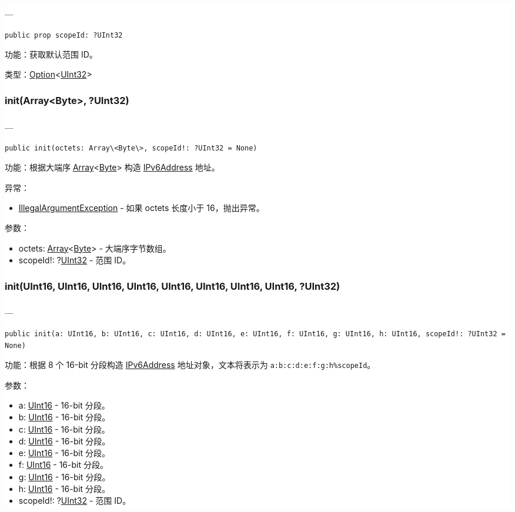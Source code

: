     __
    
    public prop scopeId: ?UInt32
    
功能：获取默认范围 ID。

类型：[Option](https://docs.cangjie-lang.cn/docs/1.0.1/libs/std/core/core_package_api/core_package_enums.html#enum-optiont)<[UInt32](https://docs.cangjie-lang.cn/docs/1.0.1/libs/std/core/core_package_api/core_package_intrinsics.html#uint32)>

### init\(Array\<Byte\>, ?UInt32\)
    
    __
    
    public init(octets: Array\<Byte\>, scopeId!: ?UInt32 = None)
    
功能：根据大端序 [Array](https://docs.cangjie-lang.cn/docs/1.0.1/libs/std/core/core_package_api/core_package_structs.html#struct-arrayt)<[Byte](https://docs.cangjie-lang.cn/docs/1.0.1/libs/std/core/core_package_api/core_package_types.html#type-byte)> 构造 [IPv6Address](https://docs.cangjie-lang.cn/docs/1.0.1/libs/std/net/net_package_api/net_package_classes.html#class-ipv6address) 地址。

异常：

  * [IllegalArgumentException](https://docs.cangjie-lang.cn/docs/1.0.1/libs/std/core/core_package_api/core_package_exceptions.html#class-illegalargumentexception) \- 如果 octets 长度小于 16，抛出异常。

参数：

  * octets: [Array](https://docs.cangjie-lang.cn/docs/1.0.1/libs/std/core/core_package_api/core_package_structs.html#struct-arrayt)<[Byte](https://docs.cangjie-lang.cn/docs/1.0.1/libs/std/core/core_package_api/core_package_types.html#type-byte)> \- 大端序字节数组。
  * scopeId\!: ?[UInt32](https://docs.cangjie-lang.cn/docs/1.0.1/libs/std/core/core_package_api/core_package_intrinsics.html#uint32) \- 范围 ID。

### init\(UInt16, UInt16, UInt16, UInt16, UInt16, UInt16, UInt16, UInt16, ?UInt32\)
    
    __
    
    public init(a: UInt16, b: UInt16, c: UInt16, d: UInt16, e: UInt16, f: UInt16, g: UInt16, h: UInt16, scopeId!: ?UInt32 = None)
    
功能：根据 8 个 16-bit 分段构造 [IPv6Address](https://docs.cangjie-lang.cn/docs/1.0.1/libs/std/net/net_package_api/net_package_classes.html#class-ipv6address) 地址对象，文本将表示为 `a:b:c:d:e:f:g:h%scopeId`。

参数：

  * a: [UInt16](https://docs.cangjie-lang.cn/docs/1.0.1/libs/std/core/core_package_api/core_package_intrinsics.html#uint16) \- 16-bit 分段。
  * b: [UInt16](https://docs.cangjie-lang.cn/docs/1.0.1/libs/std/core/core_package_api/core_package_intrinsics.html#uint16) \- 16-bit 分段。
  * c: [UInt16](https://docs.cangjie-lang.cn/docs/1.0.1/libs/std/core/core_package_api/core_package_intrinsics.html#uint16) \- 16-bit 分段。
  * d: [UInt16](https://docs.cangjie-lang.cn/docs/1.0.1/libs/std/core/core_package_api/core_package_intrinsics.html#uint16) \- 16-bit 分段。
  * e: [UInt16](https://docs.cangjie-lang.cn/docs/1.0.1/libs/std/core/core_package_api/core_package_intrinsics.html#uint16) \- 16-bit 分段。
  * f: [UInt16](https://docs.cangjie-lang.cn/docs/1.0.1/libs/std/core/core_package_api/core_package_intrinsics.html#uint16) \- 16-bit 分段。
  * g: [UInt16](https://docs.cangjie-lang.cn/docs/1.0.1/libs/std/core/core_package_api/core_package_intrinsics.html#uint16) \- 16-bit 分段。
  * h: [UInt16](https://docs.cangjie-lang.cn/docs/1.0.1/libs/std/core/core_package_api/core_package_intrinsics.html#uint16) \- 16-bit 分段。
  * scopeId\!: ?[UInt32](https://docs.cangjie-lang.cn/docs/1.0.1/libs/std/core/core_package_api/core_package_intrinsics.html#uint32) \- 范围 ID。

